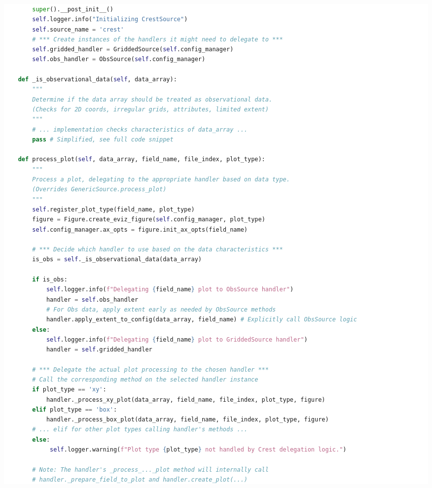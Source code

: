 ```python
        super().__post_init__()
        self.logger.info("Initializing CrestSource")
        self.source_name = 'crest'
        # *** Create instances of the handlers it might need to delegate to ***
        self.gridded_handler = GriddedSource(self.config_manager)
        self.obs_handler = ObsSource(self.config_manager)

    def _is_observational_data(self, data_array):
        """
        Determine if the data array should be treated as observational data.
        (Checks for 2D coords, irregular grids, attributes, limited extent)
        """
        # ... implementation checks characteristics of data_array ...
        pass # Simplified, see full code snippet

    def process_plot(self, data_array, field_name, file_index, plot_type):
        """
        Process a plot, delegating to the appropriate handler based on data type.
        (Overrides GenericSource.process_plot)
        """
        self.register_plot_type(field_name, plot_type)
        figure = Figure.create_eviz_figure(self.config_manager, plot_type)
        self.config_manager.ax_opts = figure.init_ax_opts(field_name)

        # *** Decide which handler to use based on the data characteristics ***
        is_obs = self._is_observational_data(data_array)

        if is_obs:
            self.logger.info(f"Delegating {field_name} plot to ObsSource handler")
            handler = self.obs_handler
            # For Obs data, apply extent early as needed by ObsSource methods
            handler.apply_extent_to_config(data_array, field_name) # Explicitly call ObsSource logic
        else:
            self.logger.info(f"Delegating {field_name} plot to GriddedSource handler")
            handler = self.gridded_handler

        # *** Delegate the actual plot processing to the chosen handler ***
        # Call the corresponding method on the selected handler instance
        if plot_type == 'xy':
            handler._process_xy_plot(data_array, field_name, file_index, plot_type, figure)
        elif plot_type == 'box':
            handler._process_box_plot(data_array, field_name, file_index, plot_type, figure)
        # ... elif for other plot types calling handler's methods ...
        else:
             self.logger.warning(f"Plot type {plot_type} not handled by Crest delegation logic.")

        # Note: The handler's _process_..._plot method will internally call
        # handler._prepare_field_to_plot and handler.create_plot(...)
```
